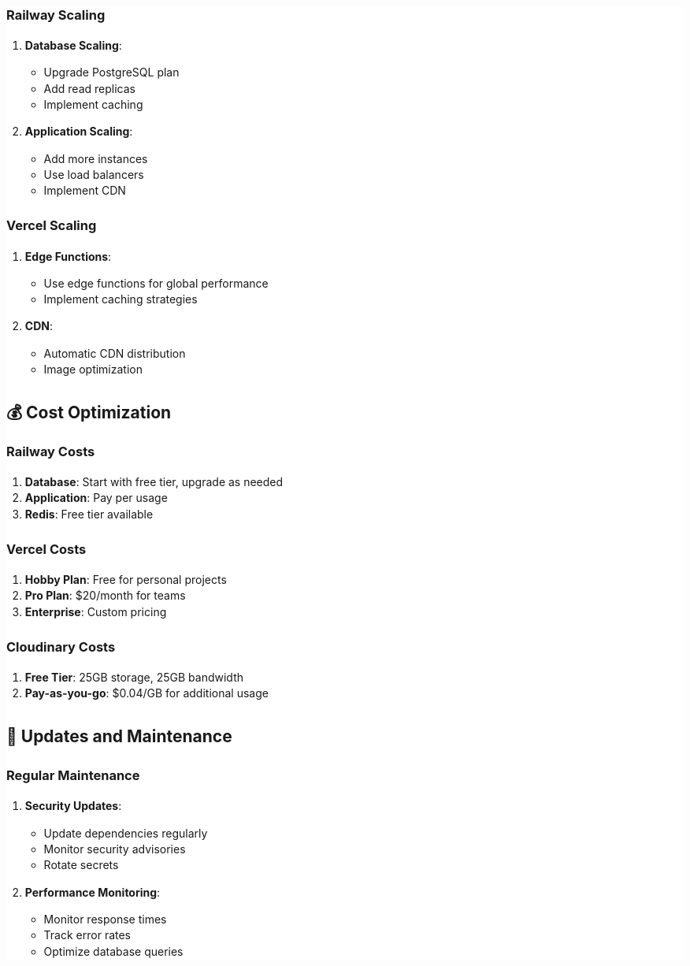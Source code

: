 ### Railway Scaling

1. **Database Scaling**:
   - Upgrade PostgreSQL plan
   - Add read replicas
   - Implement caching

2. **Application Scaling**:
   - Add more instances
   - Use load balancers
   - Implement CDN

### Vercel Scaling

1. **Edge Functions**:
   - Use edge functions for global performance
   - Implement caching strategies

2. **CDN**:
   - Automatic CDN distribution
   - Image optimization

## 💰 Cost Optimization

### Railway Costs

1. **Database**: Start with free tier, upgrade as needed
2. **Application**: Pay per usage
3. **Redis**: Free tier available

### Vercel Costs

1. **Hobby Plan**: Free for personal projects
2. **Pro Plan**: $20/month for teams
3. **Enterprise**: Custom pricing

### Cloudinary Costs

1. **Free Tier**: 25GB storage, 25GB bandwidth
2. **Pay-as-you-go**: $0.04/GB for additional usage

## 🔄 Updates and Maintenance

### Regular Maintenance

1. **Security Updates**:
   - Update dependencies regularly
   - Monitor security advisories
   - Rotate secrets

2. **Performance Monitoring**:
   - Monitor response times
   - Track error rates
   - Optimize database queries
